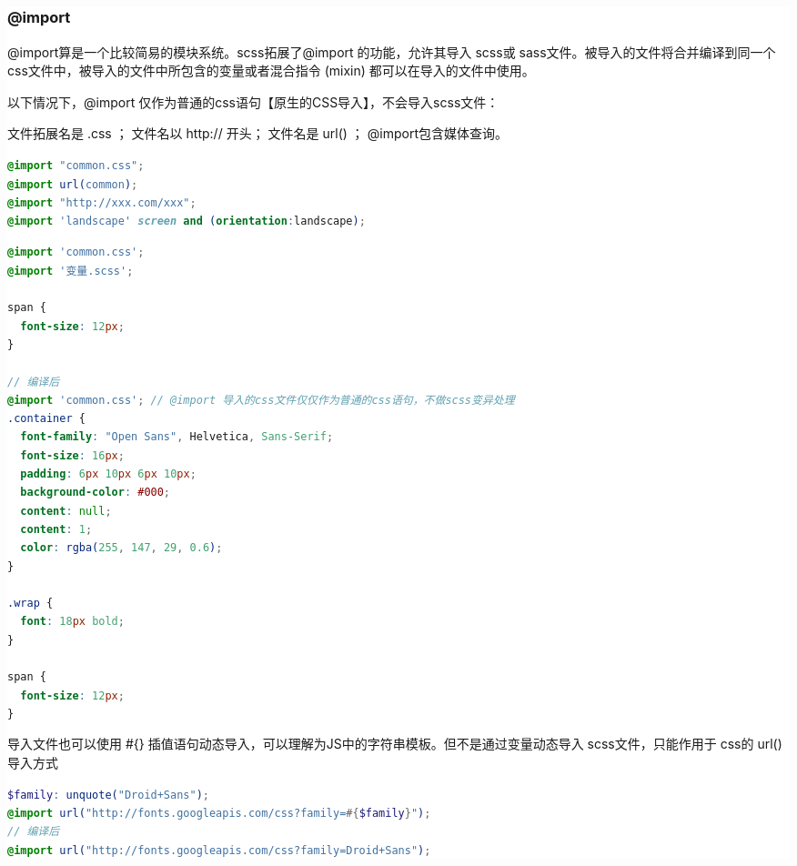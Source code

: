 ### @import
@import算是一个比较简易的模块系统。scss拓展了@import 的功能，允许其导入 scss或 sass文件。被导入的文件将合并编译到同一个 css文件中，被导入的文件中所包含的变量或者混合指令 (mixin) 都可以在导入的文件中使用。

以下情况下，@import 仅作为普通的css语句【原生的CSS导入】，不会导入scss文件：

文件拓展名是 .css ；
文件名以 http:// 开头；
文件名是 url() ；
@import包含媒体查询。
```scss
@import "common.css";
@import url(common);
@import "http://xxx.com/xxx";
@import 'landscape' screen and (orientation:landscape);
```
```scss
@import 'common.css';
@import '变量.scss';

span {
  font-size: 12px;
}

// 编译后
@import 'common.css'; // @import 导入的css文件仅仅作为普通的css语句，不做scss变异处理
.container {
  font-family: "Open Sans", Helvetica, Sans-Serif;
  font-size: 16px;
  padding: 6px 10px 6px 10px;
  background-color: #000;
  content: null;
  content: 1;
  color: rgba(255, 147, 29, 0.6);
}

.wrap {
  font: 18px bold;
}

span {
  font-size: 12px;
}
```

导入文件也可以使用 #{} 插值语句动态导入，可以理解为JS中的字符串模板。但不是通过变量动态导入 scss文件，只能作用于 css的 url() 导入方式
```scss
$family: unquote("Droid+Sans");
@import url("http://fonts.googleapis.com/css?family=#{$family}");
// 编译后
@import url("http://fonts.googleapis.com/css?family=Droid+Sans");
```

